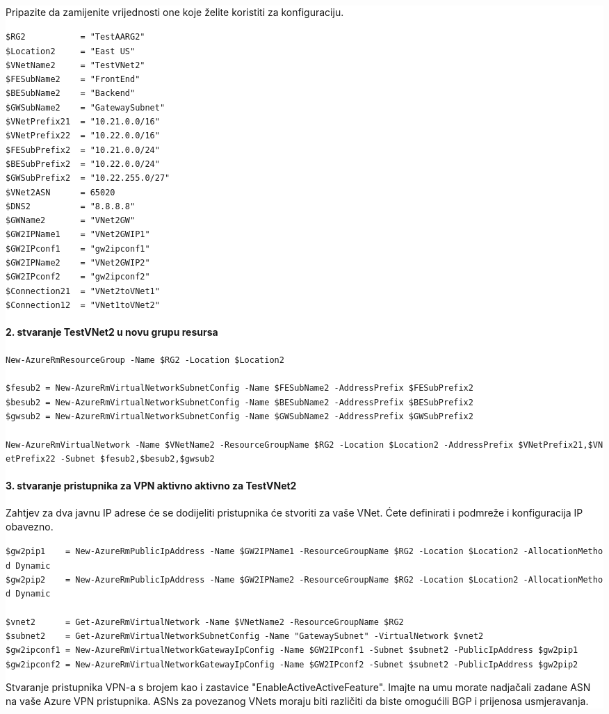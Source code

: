 Pripazite da zamijenite vrijednosti one koje želite koristiti za konfiguraciju.

    $RG2           = "TestAARG2"
    $Location2     = "East US"
    $VNetName2     = "TestVNet2"
    $FESubName2    = "FrontEnd"
    $BESubName2    = "Backend"
    $GWSubName2    = "GatewaySubnet"
    $VNetPrefix21  = "10.21.0.0/16"
    $VNetPrefix22  = "10.22.0.0/16"
    $FESubPrefix2  = "10.21.0.0/24"
    $BESubPrefix2  = "10.22.0.0/24"
    $GWSubPrefix2  = "10.22.255.0/27"
    $VNet2ASN      = 65020
    $DNS2          = "8.8.8.8"
    $GWName2       = "VNet2GW"
    $GW2IPName1    = "VNet2GWIP1"
    $GW2IPconf1    = "gw2ipconf1"
    $GW2IPName2    = "VNet2GWIP2"
    $GW2IPconf2    = "gw2ipconf2"
    $Connection21  = "VNet2toVNet1"
    $Connection12  = "VNet1toVNet2"

#### <a name="2-create-testvnet2-in-the-new-resource-group"></a>2. stvaranje TestVNet2 u novu grupu resursa

    New-AzureRmResourceGroup -Name $RG2 -Location $Location2

    $fesub2 = New-AzureRmVirtualNetworkSubnetConfig -Name $FESubName2 -AddressPrefix $FESubPrefix2
    $besub2 = New-AzureRmVirtualNetworkSubnetConfig -Name $BESubName2 -AddressPrefix $BESubPrefix2
    $gwsub2 = New-AzureRmVirtualNetworkSubnetConfig -Name $GWSubName2 -AddressPrefix $GWSubPrefix2

    New-AzureRmVirtualNetwork -Name $VNetName2 -ResourceGroupName $RG2 -Location $Location2 -AddressPrefix $VNetPrefix21,$VNetPrefix22 -Subnet $fesub2,$besub2,$gwsub2

#### <a name="3-create-the-active-active-vpn-gateway-for-testvnet2"></a>3. stvaranje pristupnika za VPN aktivno aktivno za TestVNet2

Zahtjev za dva javnu IP adrese će se dodijeliti pristupnika će stvoriti za vaše VNet. Ćete definirati i podmreže i konfiguracija IP obavezno. 

    $gw2pip1    = New-AzureRmPublicIpAddress -Name $GW2IPName1 -ResourceGroupName $RG2 -Location $Location2 -AllocationMethod Dynamic
    $gw2pip2    = New-AzureRmPublicIpAddress -Name $GW2IPName2 -ResourceGroupName $RG2 -Location $Location2 -AllocationMethod Dynamic

    $vnet2      = Get-AzureRmVirtualNetwork -Name $VNetName2 -ResourceGroupName $RG2
    $subnet2    = Get-AzureRmVirtualNetworkSubnetConfig -Name "GatewaySubnet" -VirtualNetwork $vnet2
    $gw2ipconf1 = New-AzureRmVirtualNetworkGatewayIpConfig -Name $GW2IPconf1 -Subnet $subnet2 -PublicIpAddress $gw2pip1
    $gw2ipconf2 = New-AzureRmVirtualNetworkGatewayIpConfig -Name $GW2IPconf2 -Subnet $subnet2 -PublicIpAddress $gw2pip2

Stvaranje pristupnika VPN-a s brojem kao i zastavice "EnableActiveActiveFeature". Imajte na umu morate nadjačali zadane ASN na vaše Azure VPN pristupnika. ASNs za povezanog VNets moraju biti različiti da biste omogućili BGP i prijenosa usmjeravanja.

